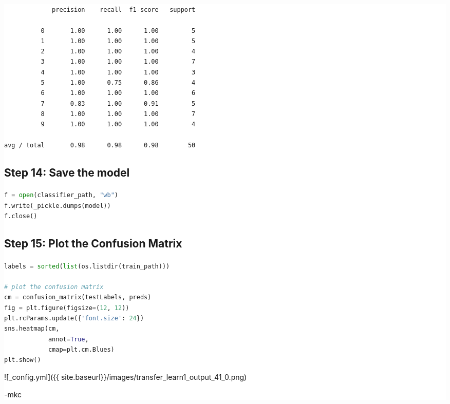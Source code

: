                  precision    recall  f1-score   support
    
              0       1.00      1.00      1.00         5
              1       1.00      1.00      1.00         5
              2       1.00      1.00      1.00         4
              3       1.00      1.00      1.00         7
              4       1.00      1.00      1.00         3
              5       1.00      0.75      0.86         4
              6       1.00      1.00      1.00         6
              7       0.83      1.00      0.91         5
              8       1.00      1.00      1.00         7
              9       1.00      1.00      1.00         4
    
    avg / total       0.98      0.98      0.98        50
    
    

## Step 14: Save the model


```python
f = open(classifier_path, "wb")
f.write(_pickle.dumps(model))
f.close()
```

## Step 15: Plot the Confusion Matrix


```python
labels = sorted(list(os.listdir(train_path)))

# plot the confusion matrix
cm = confusion_matrix(testLabels, preds)
fig = plt.figure(figsize=(12, 12))
plt.rcParams.update({'font.size': 24})
sns.heatmap(cm, 
            annot=True,
            cmap=plt.cm.Blues)
plt.show()
```


![_config.yml]({{ site.baseurl}}/images/transfer_learn1_output_41_0.png)

-mkc
